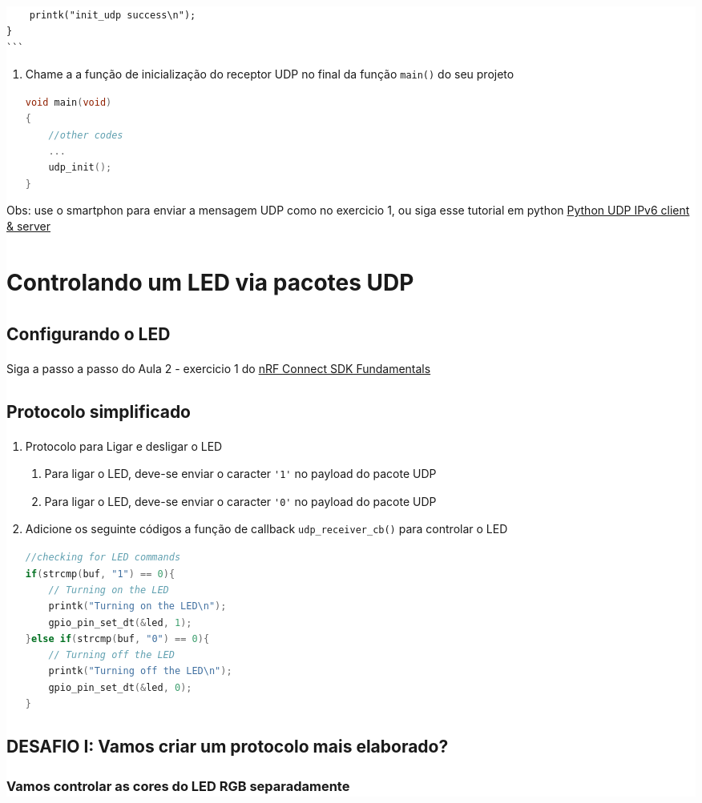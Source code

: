         printk("init_udp success\n");
    }
    ```

1. Chame a a função de inicialização do receptor UDP no final da função `main()` do seu projeto

    ```C
    void main(void)
    {
        //other codes
        ...
        udp_init();
    }
    ```

Obs: use o smartphon para enviar a mensagem UDP como no exercicio 1, ou siga esse tutorial em python
[Python UDP IPv6 client & server](https://gist.github.com/tuxmartin/e64d2132061ffef7e031)

# Controlando um LED via pacotes UDP

## Configurando o LED
Siga a passo a passo do Aula 2 - exercicio 1 do [nRF Connect SDK Fundamentals](https://academy.nordicsemi.com/courses/nrf-connect-sdk-fundamentals/lessons/lesson-2-reading-buttons-and-controlling-leds/topic/exercise-1-2/)

## Protocolo simplificado

1. Protocolo para Ligar e desligar o LED

    1. Para ligar o LED, deve-se enviar o caracter `'1'` no payload do pacote UDP

    1. Para ligar o LED, deve-se enviar o caracter `'0'` no payload do pacote UDP

1. Adicione os seguinte códigos a função de callback `udp_receiver_cb()` para controlar o LED
    ```C
    //checking for LED commands
	if(strcmp(buf, "1") == 0){
		// Turning on the LED
		printk("Turning on the LED\n");
		gpio_pin_set_dt(&led, 1);
	}else if(strcmp(buf, "0") == 0){
		// Turning off the LED
		printk("Turning off the LED\n");
		gpio_pin_set_dt(&led, 0);
	}
    ```
## DESAFIO I: Vamos criar um protocolo mais elaborado?

### Vamos controlar as cores do LED RGB separadamente
